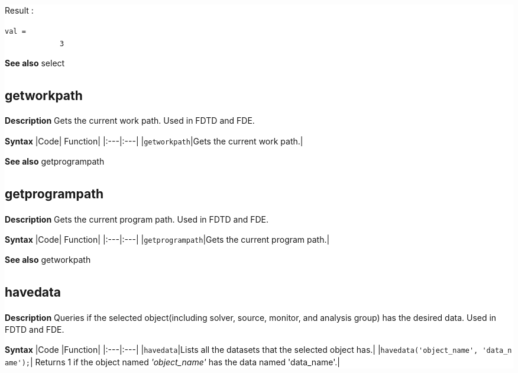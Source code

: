 Result :
```msf
val =
             3

```

**See also**
select



## getworkpath
**Description**
Gets the current work path.
Used in FDTD and FDE.

**Syntax**
|Code|	Function|
|:---|:---|
|`getworkpath`|Gets the current work path.|

**See also**
getprogrampath

## getprogrampath
**Description**
Gets the current program path.
Used in FDTD and FDE.

**Syntax**
|Code|	Function|
|:---|:---|
|`getprogrampath`|Gets the current program path.|

**See also**
getworkpath


## havedata
**Description**
Queries if the selected object(including solver, source, monitor, and analysis group) has the desired data.
Used in FDTD and FDE.

**Syntax**
|Code	|Function|
|:---|:---|
|`havedata`|Lists all the datasets that the selected object has.|
|`havedata('object_name', 'data_name');`| Returns 1 if the object named *'object_name'* has the data named 'data_name'.|
